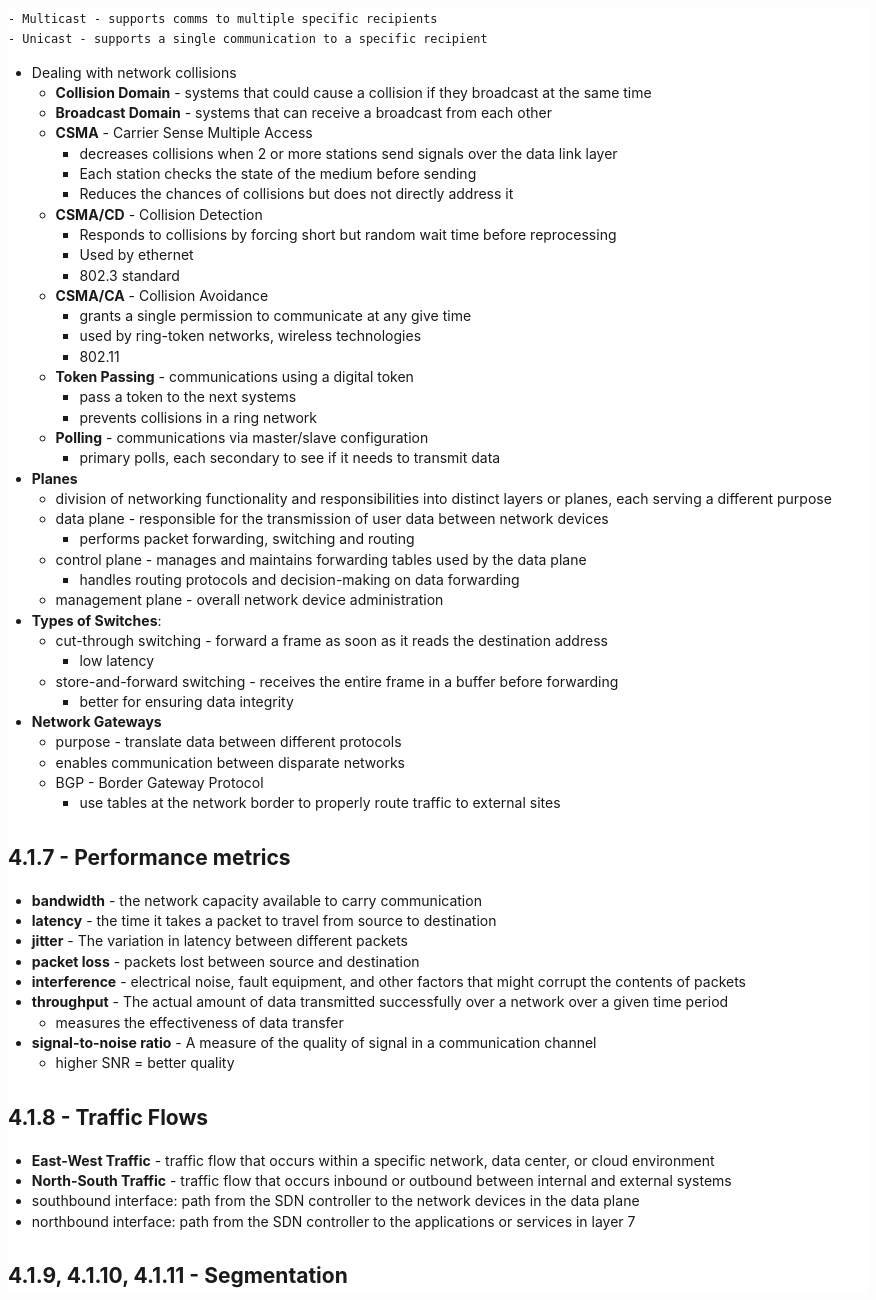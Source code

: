 	- Multicast - supports comms to multiple specific recipients
	- Unicast - supports a single communication to a specific recipient
- Dealing with network collisions
	- **Collision Domain** - systems that could cause a collision if they broadcast at the same time
	- **Broadcast Domain** - systems that can receive a broadcast from each other
	- **CSMA** - Carrier Sense Multiple Access
		- decreases collisions when 2 or more stations send signals over the data link layer
		- Each station checks the state of the medium before sending
		- Reduces the chances of collisions but does not directly address it
	- **CSMA/CD** - Collision Detection
		- Responds to collisions by forcing short but random wait time before reprocessing
		- Used by ethernet
		- 802.3 standard
	- **CSMA/CA** - Collision Avoidance
		- grants a single permission to communicate at any give time
		- used by ring-token networks, wireless technologies
		- 802.11
	- **Token Passing** - communications using a digital token
		- pass a token to the next systems
		- prevents collisions in a ring network
	- **Polling** - communications via master/slave configuration
		- primary polls, each secondary to see if it needs to transmit data
- **Planes**
	- division of networking functionality and responsibilities into distinct layers or planes, each serving a different purpose
	- data plane - responsible for the transmission of user data between network devices
		- performs packet forwarding, switching and routing
	- control plane - manages and maintains forwarding tables used by the data plane
		- handles routing protocols and decision-making on data forwarding
	- management plane - overall network device administration
- **Types of Switches**:
	- cut-through switching - forward a frame as soon as it reads the destination address
		- low latency
	- store-and-forward switching - receives the entire frame in a buffer before forwarding
		- better for ensuring data integrity
- **Network Gateways**
	- purpose - translate data between different protocols
	- enables communication between disparate networks
	- BGP - Border Gateway Protocol
		- use tables at the network border to properly route traffic to external sites
## 4.1.7 - Performance metrics
- **bandwidth** - the network capacity available to carry communication
- **latency** - the time it takes a packet to travel from source to destination
- **jitter** - The variation in latency between different packets
- **packet loss** - packets lost between source and destination
- **interference** - electrical noise, fault equipment, and other factors that might corrupt the contents of packets
- **throughput** - The actual amount of data transmitted successfully over a network over a given time period
	- measures the effectiveness of data transfer
- **signal-to-noise ratio** - A measure of the quality of signal in a communication channel
	- higher SNR = better quality
## 4.1.8 - Traffic Flows
- **East-West Traffic** - traffic flow that occurs within a specific network, data center, or cloud environment
- **North-South Traffic** - traffic flow that occurs inbound or outbound between internal and external systems
- southbound interface: path from the SDN controller to the network devices in the data plane
- northbound interface: path from the SDN controller to the applications or services in layer 7
## 4.1.9, 4.1.10, 4.1.11 - Segmentation